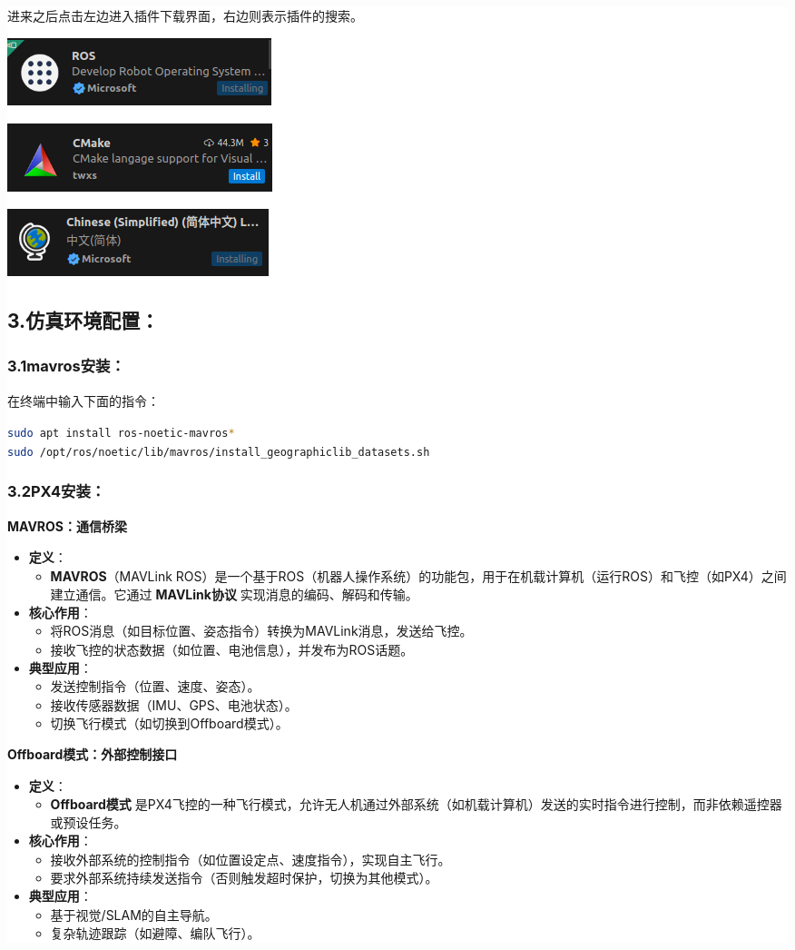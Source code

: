 进来之后点击左边进入插件下载界面，右边则表示插件的搜索。

![image-20250924234938515](./assets/image-20250924234938515.png)

![image-20250924234946771](./assets/image-20250924234946771.png)

![image-20250924234957795](./assets/image-20250924234957795.png)

## 3.仿真环境配置：



### 3.1mavros安装：



在终端中输入下面的指令：

```bash
sudo apt install ros-noetic-mavros*
sudo /opt/ros/noetic/lib/mavros/install_geographiclib_datasets.sh
```

### 3.2PX4安装：

**MAVROS：通信桥梁**

- **定义**：
  - **MAVROS**（MAVLink ROS）是一个基于ROS（机器人操作系统）的功能包，用于在机载计算机（运行ROS）和飞控（如PX4）之间建立通信。它通过 **MAVLink协议** 实现消息的编码、解码和传输。
- **核心作用**：
  - 将ROS消息（如目标位置、姿态指令）转换为MAVLink消息，发送给飞控。
  - 接收飞控的状态数据（如位置、电池信息），并发布为ROS话题。
- **典型应用**：
  - 发送控制指令（位置、速度、姿态）。
  - 接收传感器数据（IMU、GPS、电池状态）。
  - 切换飞行模式（如切换到Offboard模式）。

**Offboard模式：外部控制接口**

- **定义**：
  - **Offboard模式** 是PX4飞控的一种飞行模式，允许无人机通过外部系统（如机载计算机）发送的实时指令进行控制，而非依赖遥控器或预设任务。
- **核心作用**：
  - 接收外部系统的控制指令（如位置设定点、速度指令），实现自主飞行。
  - 要求外部系统持续发送指令（否则触发超时保护，切换为其他模式）。
- **典型应用**：
  - 基于视觉/SLAM的自主导航。
  - 复杂轨迹跟踪（如避障、编队飞行）。
